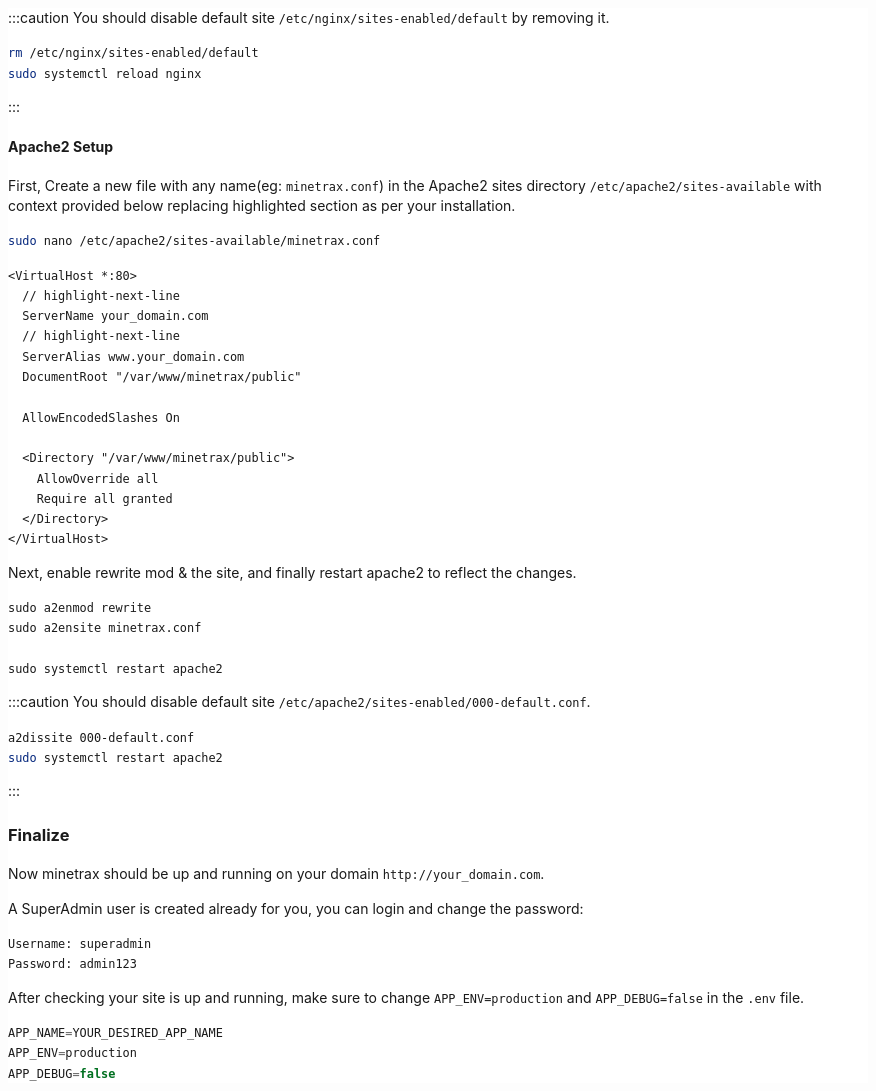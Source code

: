:::caution
You should disable default site `/etc/nginx/sites-enabled/default` by removing it.
```bash
rm /etc/nginx/sites-enabled/default
sudo systemctl reload nginx
```
:::

#### Apache2 Setup
First, Create a new file with any name(eg: `minetrax.conf`) in the Apache2 sites directory `/etc/apache2/sites-available`  with context provided below replacing highlighted section as per your installation.
```bash
sudo nano /etc/apache2/sites-available/minetrax.conf
```
```text title=/etc/apache2/sites-available/minetrax.conf
<VirtualHost *:80>
  // highlight-next-line
  ServerName your_domain.com
  // highlight-next-line
  ServerAlias www.your_domain.com
  DocumentRoot "/var/www/minetrax/public"
  
  AllowEncodedSlashes On
  
  <Directory "/var/www/minetrax/public">
    AllowOverride all
    Require all granted
  </Directory>
</VirtualHost>
```

Next, enable rewrite mod & the site, and finally restart apache2 to reflect the changes.
```
sudo a2enmod rewrite
sudo a2ensite minetrax.conf

sudo systemctl restart apache2
```


:::caution
You should disable default site `/etc/apache2/sites-enabled/000-default.conf`.
```bash
a2dissite 000-default.conf
sudo systemctl restart apache2
```
:::

### Finalize
Now minetrax should be up and running on your domain `http://your_domain.com`.

A SuperAdmin user is created already for you, you can login and change the password:
```
Username: superadmin
Password: admin123
```

After checking your site is up and running, make sure to change `APP_ENV=production` and `APP_DEBUG=false` in the `.env` file.
```js title=.env
APP_NAME=YOUR_DESIRED_APP_NAME
APP_ENV=production
APP_DEBUG=false
```
